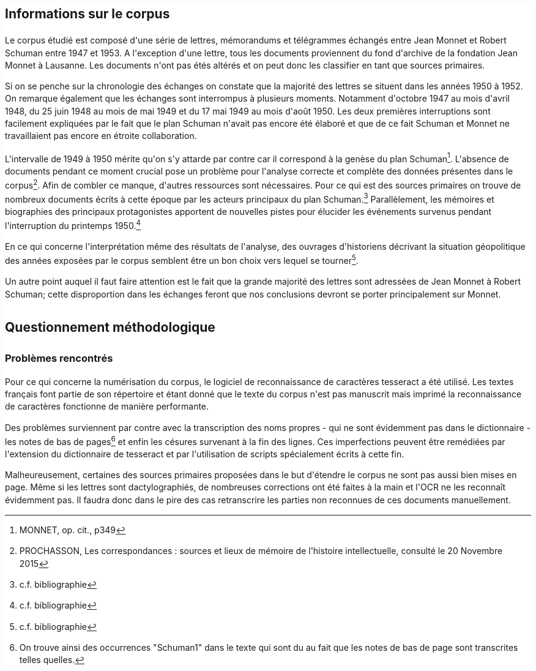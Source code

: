 [^1]: MONNET, Mémoires, p.285
[^2]: [L'Union Occidentale](http://www.cvce.eu/obj/l_union_occidentale-fr-c253ffec-d8c4-4886-bd78-c1fd8e218902.html), consulté le 24 Novembre 2015
[^3]: POIDEVIN, Histoire des débuts de la construction européenne, p.311
[^4]: Les Américains cherchent à se prémunir contre la menace communiste et
voient dans une Europe soudée une défense adaptée.
[^5]: GERBET, op. cit., p.209 
[^6]: lettre nr 14
[^7]: La Sarre et la Ruhr étaient deux bassins importants de charbon dont la
gestion était considérée comme discriminatoire par les allemands.
[^8]: lettre nr 10
[^22]: Le plan Marshall avait comme objectif de servir d'étape de transition pour l'économie américaine centrée sur l'industrie de guerre et de permettre de trouver de nouveaux marchés.

## Informations sur le corpus
Le corpus étudié est composé d'une série de lettres, mémorandums et
télégrammes échangés entre Jean Monnet et Robert Schuman entre 1947 et 1953.
A l'exception d'une lettre, tous les documents proviennent du fond d'archive
de la fondation Jean Monnet à Lausanne. Les documents n'ont pas étés altérés
et on peut donc les classifier en tant que sources primaires.

Si on se penche sur la chronologie des échanges on constate que la majorité
des lettres se situent dans les années 1950 à 1952. On remarque également que
les échanges sont interrompus à plusieurs moments. Notamment d'octobre 1947 au
mois d'avril 1948, du 25 juin 1948 au mois de mai 1949 et du 17 mai 1949 au
mois d'août 1950. Les deux premières interruptions sont facilement expliquées
par le fait que le plan Schuman n'avait pas encore été élaboré et que de ce
fait Schuman et Monnet ne travaillaient pas encore en étroite collaboration. 

L'intervalle de 1949 à 1950 mérite qu'on s'y attarde par contre car il
correspond à la genèse du plan Schuman[^9]. L'absence de documents
pendant ce moment crucial pose un problème pour l'analyse correcte et complète
des données présentes dans le corpus[^10]. Afin de combler ce manque,
d'autres ressources sont nécessaires. Pour ce qui est des sources primaires on
trouve de nombreux documents écrits à cette époque par les acteurs principaux
du plan Schuman.[^11] Parallèlement, les mémoires et biographies des principaux
protagonistes apportent de nouvelles pistes pour élucider les événements
survenus pendant l'interruption du printemps 1950.[^11]

En ce qui concerne l'interprétation même des résultats de l'analyse, des
ouvrages d'historiens décrivant la situation géopolitique des années exposées
par le corpus semblent être un bon choix vers lequel se tourner[^11].

Un autre point auquel il faut faire attention est le fait que la grande
majorité des lettres sont adressées de Jean Monnet à Robert Schuman; cette
disproportion dans les échanges feront que nos conclusions devront se porter
principalement sur Monnet. 

[^9]: MONNET, op. cit., p349
[^10]: PROCHASSON, Les correspondances : sources et lieux de mémoire de l'histoire intellectuelle, consulté le 20 Novembre 2015
[^11]: c.f. bibliographie

## Questionnement méthodologique
### Problèmes rencontrés
Pour ce qui concerne la numérisation du corpus, le logiciel de reconnaissance
de caractères tesseract a été utilisé. Les textes français font partie de son
répertoire et étant donné que le texte du corpus n'est pas manuscrit mais
imprimé la reconnaissance de caractères fonctionne de manière performante.

Des problèmes surviennent par contre avec la transcription des noms propres -
qui ne sont évidemment pas dans le dictionnaire - les notes de bas de
pages[^12] et enfin les césures survenant à la fin des lignes.  Ces
imperfections peuvent être remédiées par l'extension du dictionnaire de
tesseract et par l'utilisation de scripts spécialement écrits à cette fin.

Malheureusement, certaines des  sources primaires proposées dans le but d'étendre le
corpus ne sont pas aussi bien mises en page. Même si les lettres sont
dactylographiés, de nombreuses corrections ont été faites à la main et l'OCR
ne les reconnaît évidemment pas. Il faudra donc dans le pire des cas
retranscrire les parties non reconnues de ces documents manuellement.


[^12]: On trouve ainsi des occurrences "Schuman1" dans le texte qui sont du au fait que les notes de bas de page sont transcrites telles quelles.
[^50]: Cette note anonyme relate les conditions d'acceptation du réarmement allemand par la France. Elle possède une similarité frappante avec la lettre nr 12 de notre corpus et soulève de nombreux points équivalents. Les dates de création coïncident également (16 et 18 septembre 1950). Pourrait-on faire l'hypothèse que Monnet est l'auteur de cette lettre?